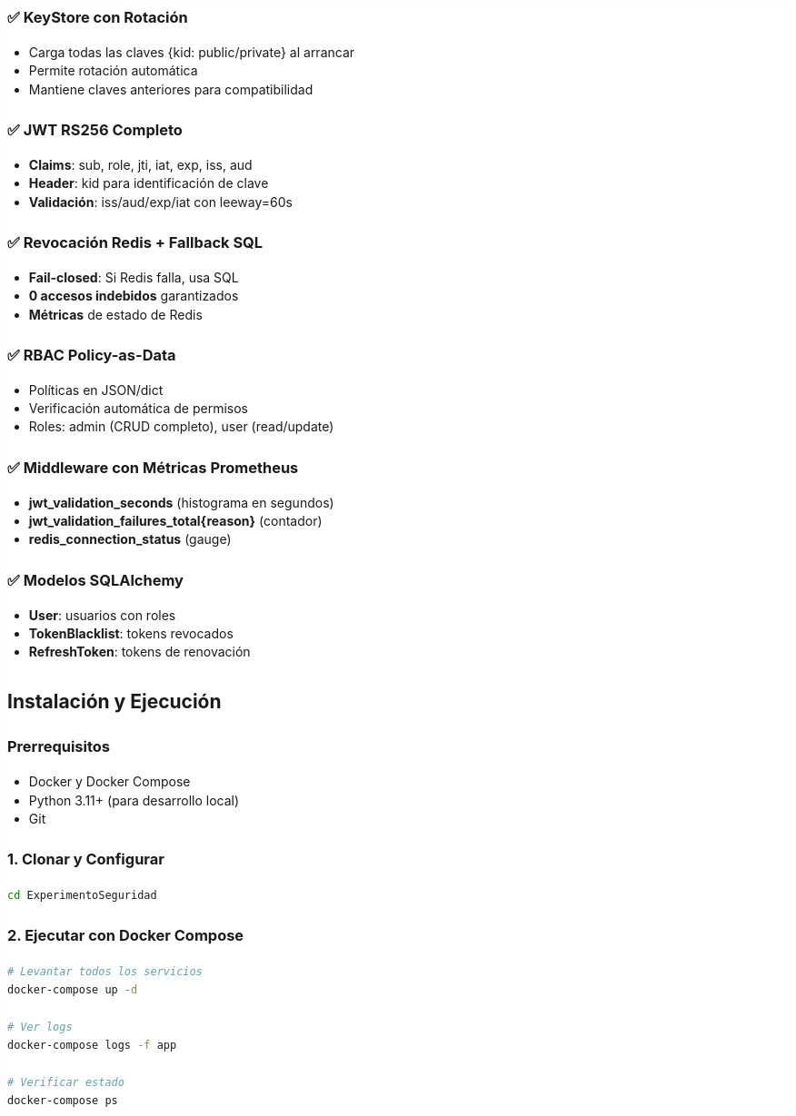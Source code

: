 ### ✅ KeyStore con Rotación
- Carga todas las claves {kid: public/private} al arrancar
- Permite rotación automática
- Mantiene claves anteriores para compatibilidad

### ✅ JWT RS256 Completo
- **Claims**: sub, role, jti, iat, exp, iss, aud
- **Header**: kid para identificación de clave
- **Validación**: iss/aud/exp/iat con leeway=60s

### ✅ Revocación Redis + Fallback SQL
- **Fail-closed**: Si Redis falla, usa SQL
- **0 accesos indebidos** garantizados
- **Métricas** de estado de Redis

### ✅ RBAC Policy-as-Data
- Políticas en JSON/dict
- Verificación automática de permisos
- Roles: admin (CRUD completo), user (read/update)

### ✅ Middleware con Métricas Prometheus
- **jwt_validation_seconds** (histograma en segundos)
- **jwt_validation_failures_total{reason}** (contador)
- **redis_connection_status** (gauge)

### ✅ Modelos SQLAlchemy
- **User**: usuarios con roles
- **TokenBlacklist**: tokens revocados
- **RefreshToken**: tokens de renovación

## Instalación y Ejecución

### Prerrequisitos
- Docker y Docker Compose
- Python 3.11+ (para desarrollo local)
- Git

### 1. Clonar y Configurar
```bash
cd ExperimentoSeguridad
```

### 2. Ejecutar con Docker Compose
```bash
# Levantar todos los servicios
docker-compose up -d

# Ver logs
docker-compose logs -f app

# Verificar estado
docker-compose ps
```
